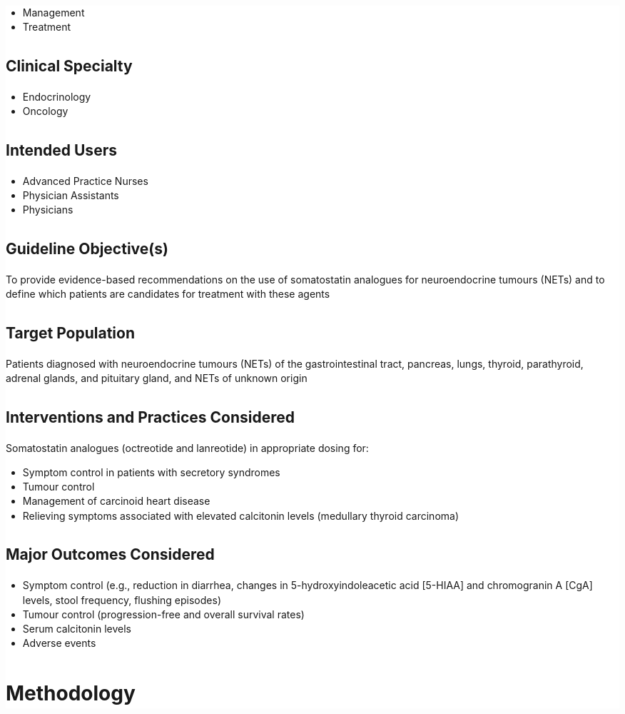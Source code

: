 - Management
- Treatment

## Clinical Specialty

- Endocrinology
- Oncology

## Intended Users

- Advanced Practice Nurses
- Physician Assistants
- Physicians

## Guideline Objective(s)



To provide evidence-based recommendations on the use of somatostatin analogues for neuroendocrine tumours (NETs) and to define which patients are candidates for treatment with these agents

## Target Population



Patients diagnosed with neuroendocrine tumours (NETs) of the gastrointestinal tract, pancreas, lungs, thyroid, parathyroid, adrenal glands, and pituitary gland, and NETs of unknown origin

## Interventions and Practices Considered



Somatostatin analogues (octreotide and lanreotide) in appropriate dosing for:

  * Symptom control in patients with secretory syndromes 
  * Tumour control 
  * Management of carcinoid heart disease 
  * Relieving symptoms associated with elevated calcitonin levels (medullary thyroid carcinoma) 



## Major Outcomes Considered



  * Symptom control (e.g., reduction in diarrhea, changes in 5-hydroxyindoleacetic acid [5-HIAA] and chromogranin A [CgA] levels, stool frequency, flushing episodes) 
  * Tumour control (progression-free and overall survival rates) 
  * Serum calcitonin levels 
  * Adverse events 



# Methodology
